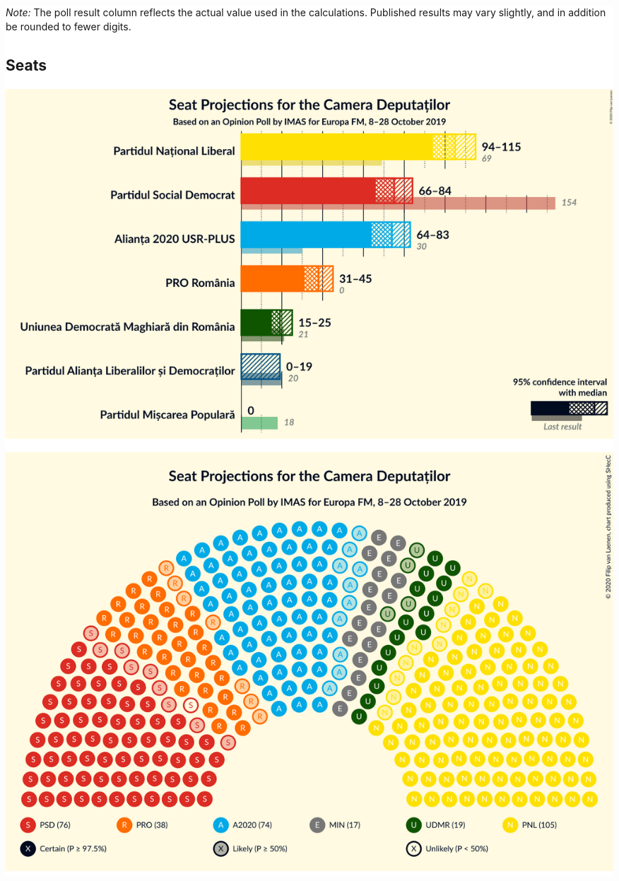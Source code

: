 *Note:* The poll result column reflects the actual value used in the calculations. Published results may vary slightly, and in addition be rounded to fewer digits.

## Seats

![Graph with seats not yet produced](2019-10-28-IMAS-seats.png "Seats")

![Graph with seating plan not yet produced](2019-10-28-IMAS-seating-plan.png "Seating Plan")
